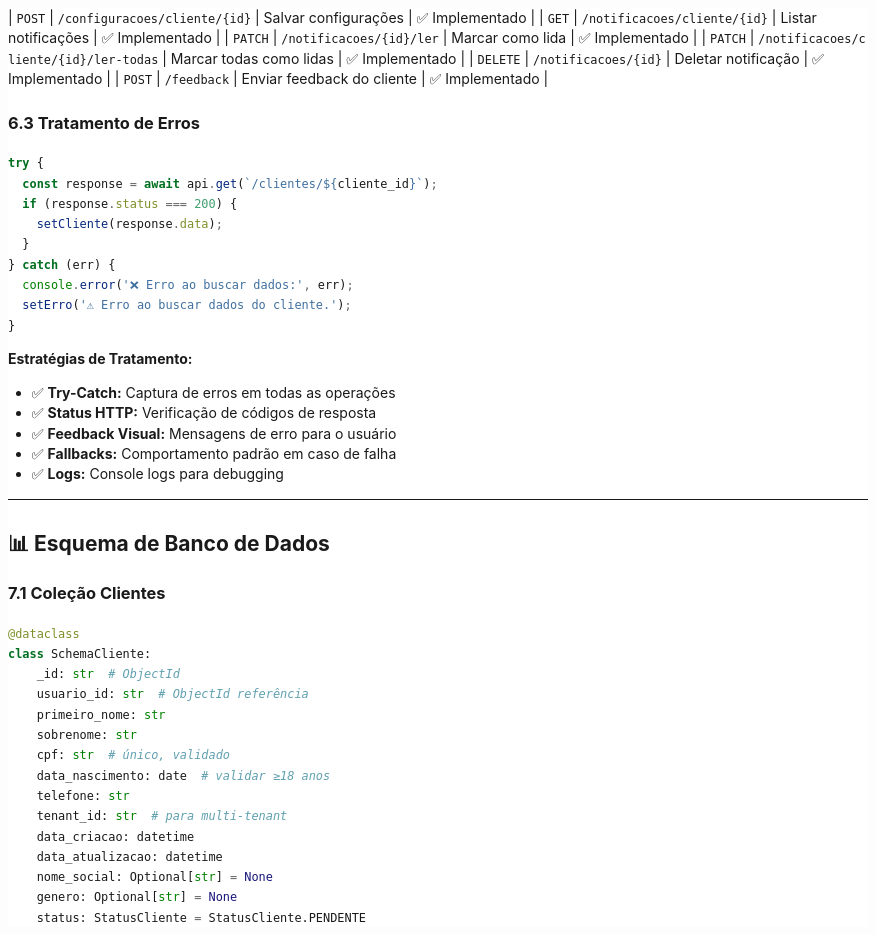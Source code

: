 | `POST` | `/configuracoes/cliente/{id}` | Salvar configurações | ✅ Implementado |
| `GET` | `/notificacoes/cliente/{id}` | Listar notificações | ✅ Implementado |
| `PATCH` | `/notificacoes/{id}/ler` | Marcar como lida | ✅ Implementado |
| `PATCH` | `/notificacoes/cliente/{id}/ler-todas` | Marcar todas como lidas | ✅ Implementado |
| `DELETE` | `/notificacoes/{id}` | Deletar notificação | ✅ Implementado |
| `POST` | `/feedback` | Enviar feedback do cliente | ✅ Implementado |

### 6.3 Tratamento de Erros

```jsx
try {
  const response = await api.get(`/clientes/${cliente_id}`);
  if (response.status === 200) {
    setCliente(response.data);
  }
} catch (err) {
  console.error('❌ Erro ao buscar dados:', err);
  setErro('⚠️ Erro ao buscar dados do cliente.');
}
```

**Estratégias de Tratamento:**
- ✅ **Try-Catch:** Captura de erros em todas as operações
- ✅ **Status HTTP:** Verificação de códigos de resposta
- ✅ **Feedback Visual:** Mensagens de erro para o usuário
- ✅ **Fallbacks:** Comportamento padrão em caso de falha
- ✅ **Logs:** Console logs para debugging

---

## 📊 Esquema de Banco de Dados

### 7.1 Coleção Clientes

```python
@dataclass
class SchemaCliente:
    _id: str  # ObjectId
    usuario_id: str  # ObjectId referência
    primeiro_nome: str
    sobrenome: str
    cpf: str  # único, validado
    data_nascimento: date  # validar ≥18 anos
    telefone: str
    tenant_id: str  # para multi-tenant
    data_criacao: datetime
    data_atualizacao: datetime
    nome_social: Optional[str] = None
    genero: Optional[str] = None
    status: StatusCliente = StatusCliente.PENDENTE
```
